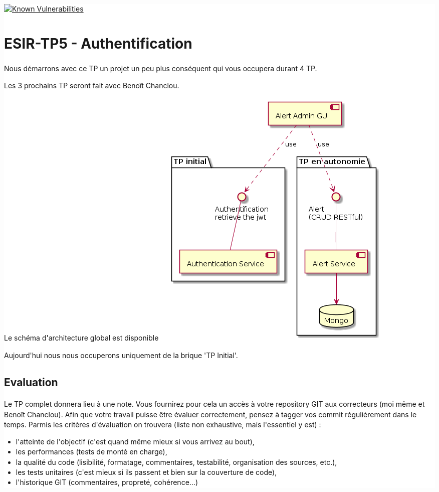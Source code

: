 [![Known Vulnerabilities](https://snyk.io/test/github/stfanmichel/ESIR-TP5-SUBJECT/badge.svg?targetFile=package.json)](https://snyk.io/test/github/stfanmichel/ESIR-TP5-SUBJECT?targetFile=package.json)

# ESIR-TP5 - Authentification

Nous démarrons avec ce TP un projet un peu plus conséquent qui vous occupera durant 4 TP.

Les 3 prochains TP seront fait avec Benoît Chanclou.

Le schéma d'architecture global est disponible ![ici](sujetglobal.png)

Aujourd'hui nous nous occuperons uniquement de la brique 'TP Initial'.

## Evaluation

Le TP complet donnera lieu à une note. Vous fournirez pour cela un accès à votre repository GIT aux correcteurs (moi même et Benoît Chanclou). Afin que votre travail puisse être évaluer correctement, pensez à tagger vos commit régulièrement dans le temps.
Parmis les critères d'évaluation on trouvera (liste non exhaustive, mais l'essentiel y est) :

- l'atteinte de l'objectif (c'est quand même mieux si vous arrivez au bout),
- les performances (tests de monté en charge),
- la qualité du code (lisibilité, formatage, commentaires, testabilité, organisation des sources, etc.),
- les tests unitaires (c'est mieux si ils passent et bien sur la couverture de code),
- l'historique GIT (commentaires, propreté, cohérence...)
